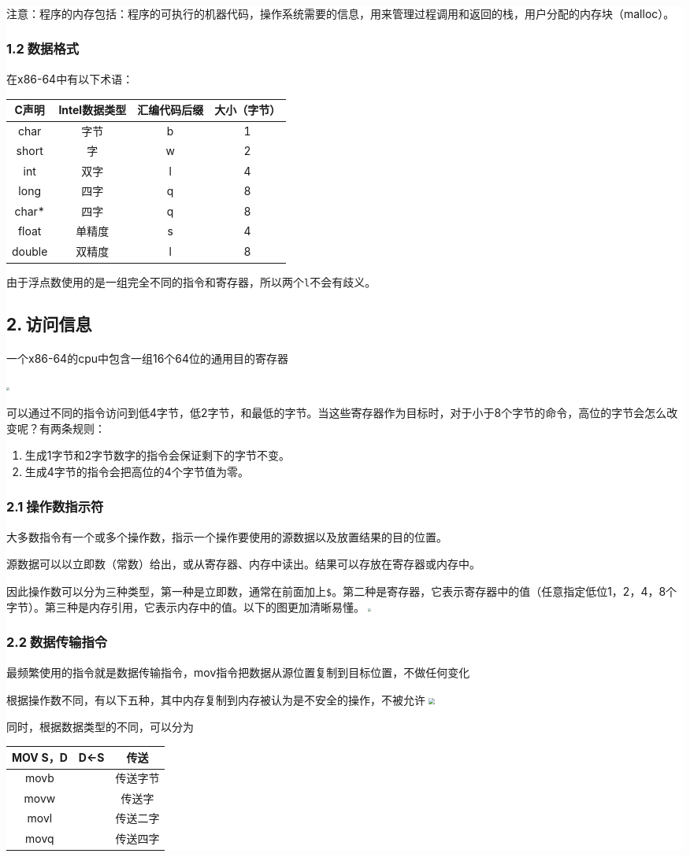 注意：程序的内存包括：程序的可执行的机器代码，操作系统需要的信息，用来管理过程调用和返回的栈，用户分配的内存块（malloc）。

### 1.2 数据格式

在x86-64中有以下术语：

| C声明  | Intel数据类型 | 汇编代码后缀 | 大小（字节） |
| :----: | :-----------: | :----------: | :----------: |
|  char  |     字节      |      b       |      1       |
| short  |      字       |      w       |      2       |
|  int   |     双字      |      l       |      4       |
|  long  |     四字      |      q       |      8       |
| char*  |     四字      |      q       |      8       |
| float  |    单精度     |      s       |      4       |
| double |    双精度     |      l       |      8       |

由于浮点数使用的是一组完全不同的指令和寄存器，所以两个`l`不会有歧义。

## 2. 访问信息

一个x86-64的cpu中包含一组16个64位的通用目的寄存器

<img src="http://blog-zzys.oss-cn-beijing.aliyuncs.com/articles/6e719e1eb91dc46ef1d8bded9bb61f8a.jpg" style="zoom: 25%;" />

可以通过不同的指令访问到低4字节，低2字节，和最低的字节。当这些寄存器作为目标时，对于小于8个字节的命令，高位的字节会怎么改变呢？有两条规则：

1. 生成1字节和2字节数字的指令会保证剩下的字节不变。
2. 生成4字节的指令会把高位的4个字节值为零。

### 2.1 操作数指示符

大多数指令有一个或多个操作数，指示一个操作要使用的源数据以及放置结果的目的位置。

源数据可以以立即数（常数）给出，或从寄存器、内存中读出。结果可以存放在寄存器或内存中。

因此操作数可以分为三种类型，第一种是立即数，通常在前面加上`$`。第二种是寄存器，它表示寄存器中的值（任意指定低位1，2，4，8个字节）。第三种是内存引用，它表示内存中的值。以下的图更加清晰易懂。
<img src="http://blog-zzys.oss-cn-beijing.aliyuncs.com/articles/b05d6a654bb315c4d5d8aab3cc779ae5.jpg" style="zoom:25%;" />

### 2.2 数据传输指令

最频繁使用的指令就是数据传输指令，mov指令把数据从源位置复制到目标位置，不做任何变化

根据操作数不同，有以下五种，其中内存复制到内存被认为是不安全的操作，不被允许
<img src="http://blog-zzys.oss-cn-beijing.aliyuncs.com/articles/6de7c28c3ab5a8f27c0d8b3ca2c0731a.png" style="zoom: 50%;" />

同时，根据数据类型的不同，可以分为

| MOV  S，D | D<-S |   传送   |
| :-------: | :--: | :------: |
|   movb    |      | 传送字节 |
|   movw    |      |  传送字  |
|   movl    |      | 传送二字 |
|   movq    |      | 传送四字 |
